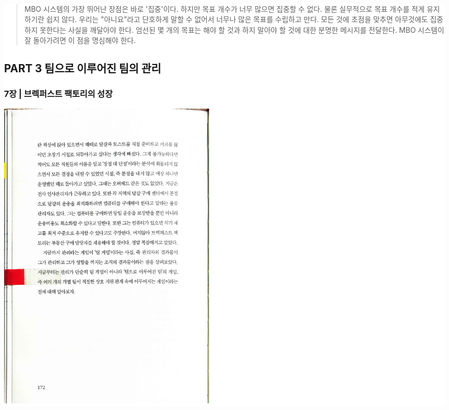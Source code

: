 
> MBO 시스템의 가장 뛰어난 장점은 바로 '집중'이다. 하지만 목표 개수가 너무 많으면 집중할 수 없다. 물론 실무적으로 목표 개수를 적게 유지하기란 쉽지 않다. 우리는 "아니요”라고 단호하게 말할 수 없어서 너무나 많은 목표를 수립하고 만다. 모든 것에 초점을 맞추면 아무것에도 집중하지 못한다는 사실을 깨달아야 한다. 엄선된 몇 개의 목표는 해야 할 것과 하지 말아야 할 것에 대한 분명한 메시지를 전달한다. MBO 시스템이 잘 돌아가려면 이 점을 명심해야 한다.

## PART 3 팀으로 이루어진 팀의 관리

### 7장 | 브렉퍼스트 팩토리의 성장
<img src="high_output_management/78.jpg" alt="" width="400"/>
